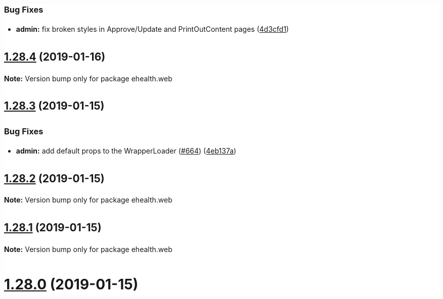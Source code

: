 
### Bug Fixes

* **admin:** fix broken styles in Approve/Update and PrintOutContent pages ([4d3cfd1](https://github.com/edenlabllc/ehealth.web/commit/4d3cfd1))





<a name="1.28.4"></a>
## [1.28.4](https://github.com/edenlabllc/ehealth.web/compare/v1.28.3...v1.28.4) (2019-01-16)

**Note:** Version bump only for package ehealth.web





<a name="1.28.3"></a>
## [1.28.3](https://github.com/edenlabllc/ehealth.web/compare/v1.28.2...v1.28.3) (2019-01-15)


### Bug Fixes

* **admin:** add default props to the WrapperLoader ([#664](https://github.com/edenlabllc/ehealth.web/issues/664)) ([4eb137a](https://github.com/edenlabllc/ehealth.web/commit/4eb137a))





<a name="1.28.2"></a>
## [1.28.2](https://github.com/edenlabllc/ehealth.web/compare/v1.28.1...v1.28.2) (2019-01-15)

**Note:** Version bump only for package ehealth.web





<a name="1.28.1"></a>
## [1.28.1](https://github.com/edenlabllc/ehealth.web/compare/v1.28.0...v1.28.1) (2019-01-15)

**Note:** Version bump only for package ehealth.web





<a name="1.28.0"></a>
# [1.28.0](https://github.com/edenlabllc/ehealth.web/compare/v1.27.0...v1.28.0) (2019-01-15)

